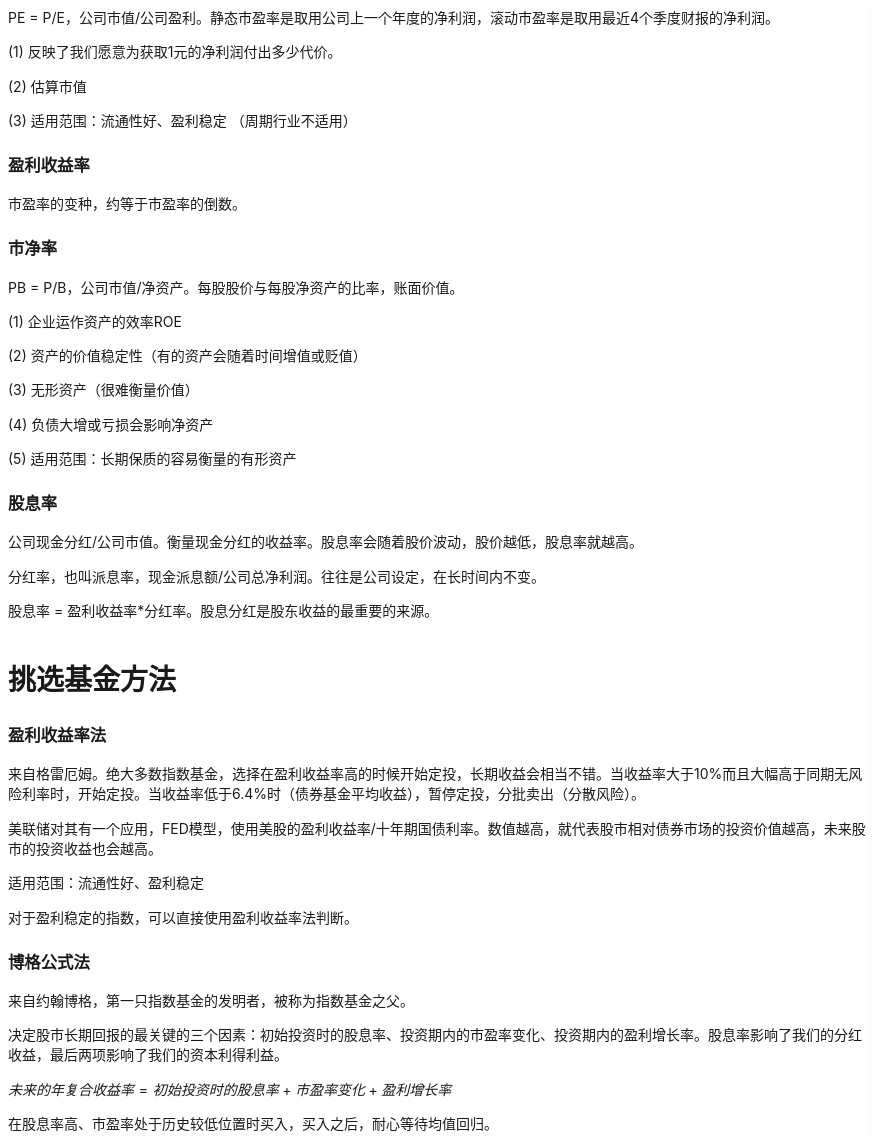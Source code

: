 PE = P/E，公司市值/公司盈利。静态市盈率是取用公司上一个年度的净利润，滚动市盈率是取用最近4个季度财报的净利润。

(1) 反映了我们愿意为获取1元的净利润付出多少代价。

(2) 估算市值

(3) 适用范围：流通性好、盈利稳定 （周期行业不适用）

### 盈利收益率

市盈率的变种，约等于市盈率的倒数。

### 市净率

PB = P/B，公司市值/净资产。每股股价与每股净资产的比率，账面价值。

(1) 企业运作资产的效率ROE

(2) 资产的价值稳定性（有的资产会随着时间增值或贬值）

(3) 无形资产（很难衡量价值）

(4) 负债大增或亏损会影响净资产

(5) 适用范围：长期保质的容易衡量的有形资产

### 股息率

公司现金分红/公司市值。衡量现金分红的收益率。股息率会随着股价波动，股价越低，股息率就越高。

分红率，也叫派息率，现金派息额/公司总净利润。往往是公司设定，在长时间内不变。

股息率 = 盈利收益率\*分红率。股息分红是股东收益的最重要的来源。



# 挑选基金方法

### 盈利收益率法

来自格雷厄姆。绝大多数指数基金，选择在盈利收益率高的时候开始定投，长期收益会相当不错。当收益率大于10%而且大幅高于同期无风险利率时，开始定投。当收益率低于6.4%时（债券基金平均收益），暂停定投，分批卖出（分散风险）。

美联储对其有一个应用，FED模型，使用美股的盈利收益率/十年期国债利率。数值越高，就代表股市相对债券市场的投资价值越高，未来股市的投资收益也会越高。

适用范围：流通性好、盈利稳定 

对于盈利稳定的指数，可以直接使用盈利收益率法判断。

### 博格公式法

来自约翰博格，第一只指数基金的发明者，被称为指数基金之父。

决定股市长期回报的最关键的三个因素：初始投资时的股息率、投资期内的市盈率变化、投资期内的盈利增长率。股息率影响了我们的分红收益，最后两项影响了我们的资本利得利益。

$未来的年复合收益率 = 初始投资时的股息率 + 市盈率变化 + 盈利增长率$

在股息率高、市盈率处于历史较低位置时买入，买入之后，耐心等待均值回归。
